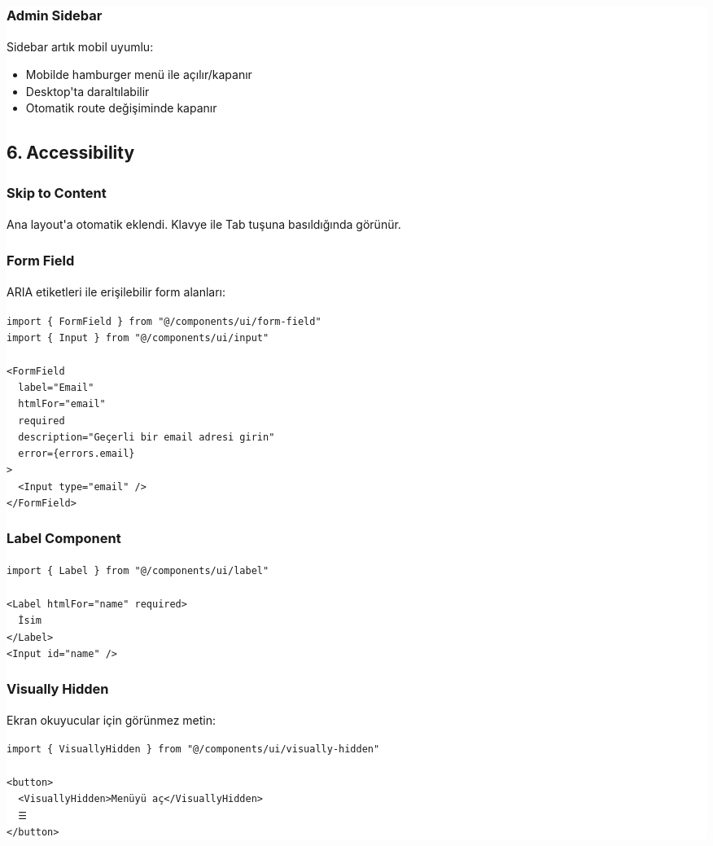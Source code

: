 ### Admin Sidebar
Sidebar artık mobil uyumlu:
- Mobilde hamburger menü ile açılır/kapanır
- Desktop'ta daraltılabilir
- Otomatik route değişiminde kapanır

## 6. Accessibility

### Skip to Content
Ana layout'a otomatik eklendi. Klavye ile Tab tuşuna basıldığında görünür.

### Form Field
ARIA etiketleri ile erişilebilir form alanları:

```tsx
import { FormField } from "@/components/ui/form-field"
import { Input } from "@/components/ui/input"

<FormField
  label="Email"
  htmlFor="email"
  required
  description="Geçerli bir email adresi girin"
  error={errors.email}
>
  <Input type="email" />
</FormField>
```

### Label Component
```tsx
import { Label } from "@/components/ui/label"

<Label htmlFor="name" required>
  İsim
</Label>
<Input id="name" />
```

### Visually Hidden
Ekran okuyucular için görünmez metin:

```tsx
import { VisuallyHidden } from "@/components/ui/visually-hidden"

<button>
  <VisuallyHidden>Menüyü aç</VisuallyHidden>
  ☰
</button>
```
